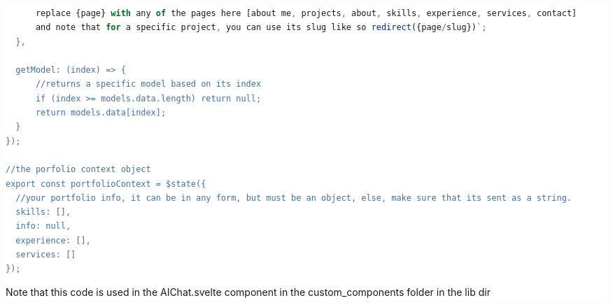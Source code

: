   ```javascript
  		replace {page} with any of the pages here [about me, projects, about, skills, experience, services, contact]
  		and note that for a specific project, you can use its slug like so redirect({page/slug})`;
  	},

  	getModel: (index) => {
  		//returns a specific model based on its index
  		if (index >= models.data.length) return null;
  		return models.data[index];
  	}
  });

  //the porfolio context object
  export const portfolioContext = $state({
  	//your portfolio info, it can be in any form, but must be an object, else, make sure that its sent as a string.
  	skills: [],
  	info: null,
  	experience: [],
  	services: []
  });
  ```

  Note that this code is used in the AIChat.svelte component in the custom_components folder in the lib dir
